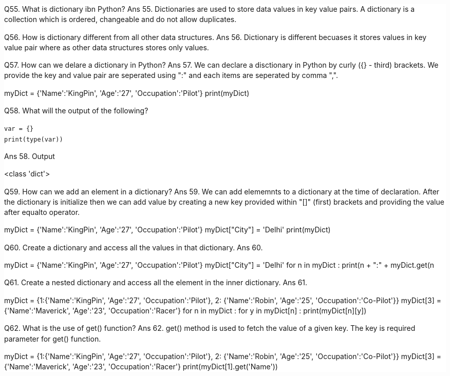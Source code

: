 Q55. What is dictionary ibn Python?
Ans 55. Dictionaries are used to store data values in key value pairs. A dictionary is a collection which is ordered, changeable and do not allow duplicates.

Q56. How is dictionary different from all other data structures.
Ans 56. Dictionary is different becuases it stores values in key value pair where as other data structures stores only values.

Q57. How can we delare a dictionary in Python?
Ans 57. We can declare a disctionary in Python by curly ({} - third) brackets. We provide the key and value pair are seperated using ":" and each items are seperated by comma ",".

myDict = {'Name':'KingPin', 'Age':'27', 'Occupation':'Pilot'}
print(myDict)

Q58. What will the output of the following?
```
var = {}
print(type(var))
```
Ans 58. Output

<class 'dict'>

Q59. How can we add an element in a dictionary?
Ans 59. We can add elememnts to a dictionary at the time of declaration. After the dictionary is initialize then we can add value by creating a new key provided within "[]" (first) brackets and providing the value after equalto operator.

myDict = {'Name':'KingPin', 'Age':'27', 'Occupation':'Pilot'}
myDict["City"] = 'Delhi'
print(myDict)

Q60. Create a dictionary and access all the values in that dictionary.
Ans 60. 

myDict = {'Name':'KingPin', 'Age':'27', 'Occupation':'Pilot'}
myDict["City"] = 'Delhi'
for n in myDict : 
    print(n + ":" + myDict.get(n

Q61. Create a nested dictionary and access all the element in the inner dictionary.
Ans 61. 

myDict = {1:{'Name':'KingPin', 'Age':'27', 'Occupation':'Pilot'},
    2: {'Name':'Robin', 'Age':'25', 'Occupation':'Co-Pilot'}}
myDict[3] = {'Name':'Maverick', 'Age':'23', 'Occupation':'Racer'}
for n in myDict :
    for y in myDict[n] :
        print(myDict[n][y])

Q62. What is the use of get() function?
Ans 62. get() method is used to fetch the value of a given key. The key is required parameter for get() function.

myDict = {1:{'Name':'KingPin', 'Age':'27', 'Occupation':'Pilot'},
    2: {'Name':'Robin', 'Age':'25', 'Occupation':'Co-Pilot'}}
myDict[3] = {'Name':'Maverick', 'Age':'23', 'Occupation':'Racer'}
print(myDict[1].get('Name')) 
